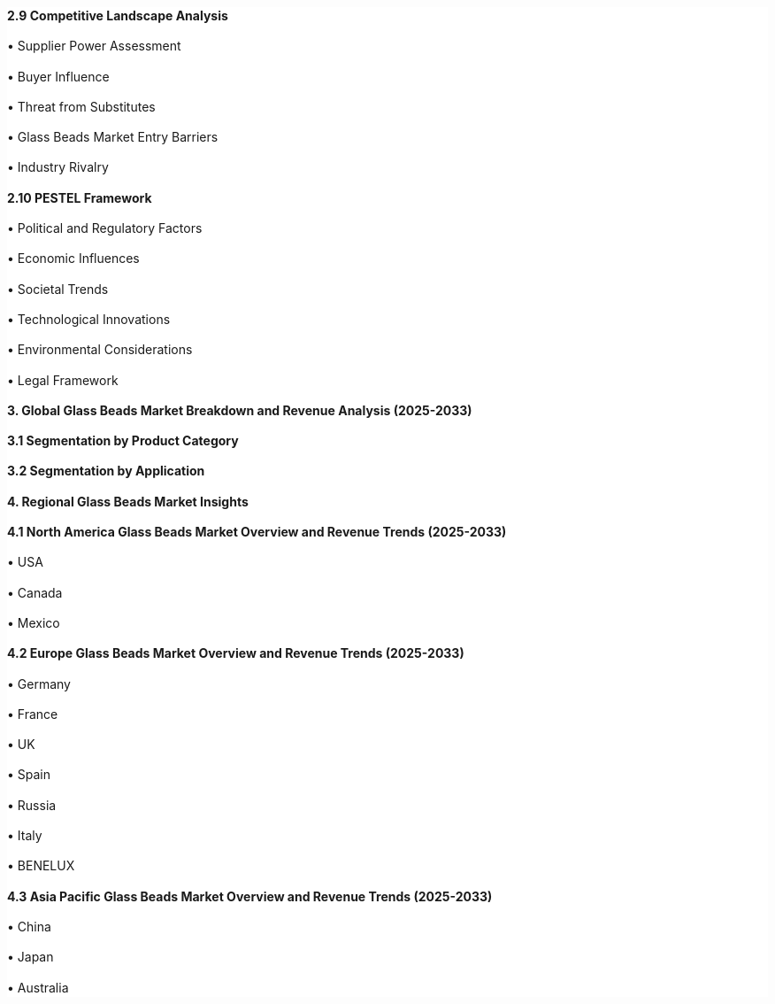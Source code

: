 <strong>2.9 Competitive Landscape Analysis</strong>

• Supplier Power Assessment

• Buyer Influence

• Threat from Substitutes

• Glass Beads Market Entry Barriers

• Industry Rivalry

<strong>2.10 PESTEL Framework</strong>

• Political and Regulatory Factors

• Economic Influences

• Societal Trends

• Technological Innovations

• Environmental Considerations

• Legal Framework

<strong>3. Global Glass Beads Market Breakdown and Revenue Analysis (2025-2033)</strong>

<strong>3.1 Segmentation by Product Category</strong>

<strong>3.2 Segmentation by Application</strong>

<strong>4. Regional Glass Beads Market Insights</strong>

<strong>4.1 North America Glass Beads Market Overview and Revenue Trends (2025-2033)</strong>

• USA

• Canada

• Mexico

<strong>4.2 Europe Glass Beads Market Overview and Revenue Trends (2025-2033)</strong>

• Germany

• France

• UK

• Spain

• Russia

• Italy

• BENELUX

<strong>4.3 Asia Pacific Glass Beads Market Overview and Revenue Trends (2025-2033)</strong>

• China

• Japan

• Australia
